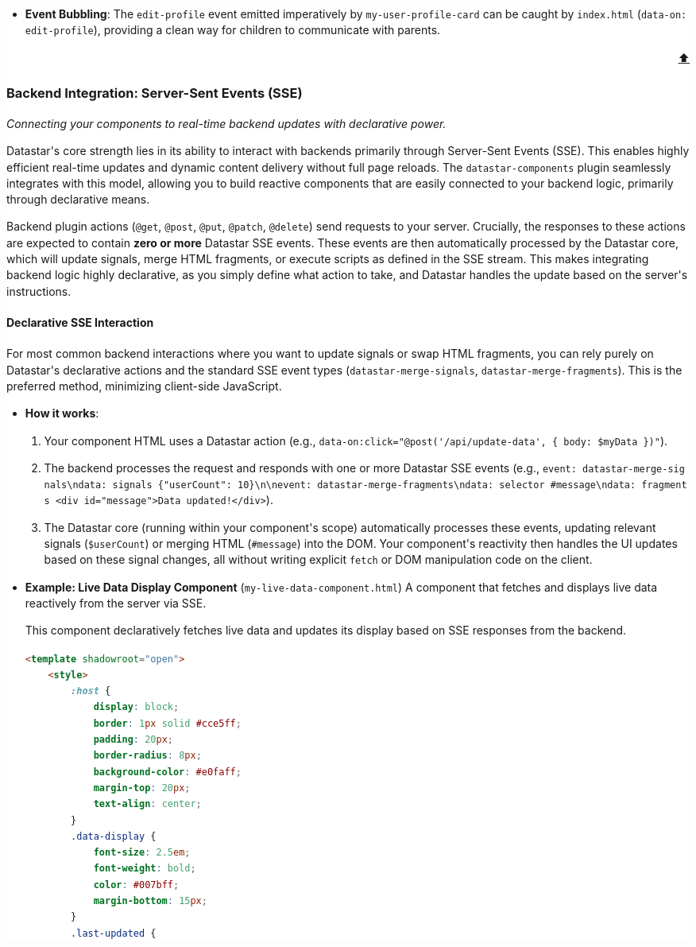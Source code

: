 *   **Event Bubbling**: The `edit-profile` event emitted imperatively by `my-user-profile-card` can be caught by `index.html` (`data-on:edit-profile`), providing a clean way for children to communicate with parents.
        

<p align="right"><a href="#-table-of-contents">⬆️</a></p>

### Backend Integration: Server-Sent Events (SSE)
_Connecting your components to real-time backend updates with declarative power._

Datastar's core strength lies in its ability to interact with backends primarily through Server-Sent Events (SSE). This enables highly efficient real-time updates and dynamic content delivery without full page reloads. The `datastar-components` plugin seamlessly integrates with this model, allowing you to build reactive components that are easily connected to your backend logic, primarily through declarative means.

Backend plugin actions (`@get`, `@post`, `@put`, `@patch`, `@delete`) send requests to your server. Crucially, the responses to these actions are expected to contain **zero or more** Datastar SSE events. These events are then automatically processed by the Datastar core, which will update signals, merge HTML fragments, or execute scripts as defined in the SSE stream. This makes integrating backend logic highly declarative, as you simply define what action to take, and Datastar handles the update based on the server's instructions.

#### Declarative SSE Interaction

For most common backend interactions where you want to update signals or swap HTML fragments, you can rely purely on Datastar's declarative actions and the standard SSE event types (`datastar-merge-signals`, `datastar-merge-fragments`). This is the preferred method, minimizing client-side JavaScript.

*   **How it works**:
    
    1.  Your component HTML uses a Datastar action (e.g., `data-on:click="@post('/api/update-data', { body: $myData })"`).
        
    2.  The backend processes the request and responds with one or more Datastar SSE events (e.g., `event: datastar-merge-signals\ndata: signals {"userCount": 10}\n\nevent: datastar-merge-fragments\ndata: selector #message\ndata: fragments <div id="message">Data updated!</div>`).
        
    3.  The Datastar core (running within your component's scope) automatically processes these events, updating relevant signals (`$userCount`) or merging HTML (`#message`) into the DOM. Your component's reactivity then handles the UI updates based on these signal changes, all without writing explicit `fetch` or DOM manipulation code on the client.
        
*   **Example: Live Data Display Component** (`my-live-data-component.html`) A component that fetches and displays live data reactively from the server via SSE.
    
    This component declaratively fetches live data and updates its display based on SSE responses from the backend.
    
    ```html
    <template shadowroot="open">
        <style>
            :host {
                display: block;
                border: 1px solid #cce5ff;
                padding: 20px;
                border-radius: 8px;
                background-color: #e0faff;
                margin-top: 20px;
                text-align: center;
            }
            .data-display {
                font-size: 2.5em;
                font-weight: bold;
                color: #007bff;
                margin-bottom: 15px;
            }
            .last-updated {